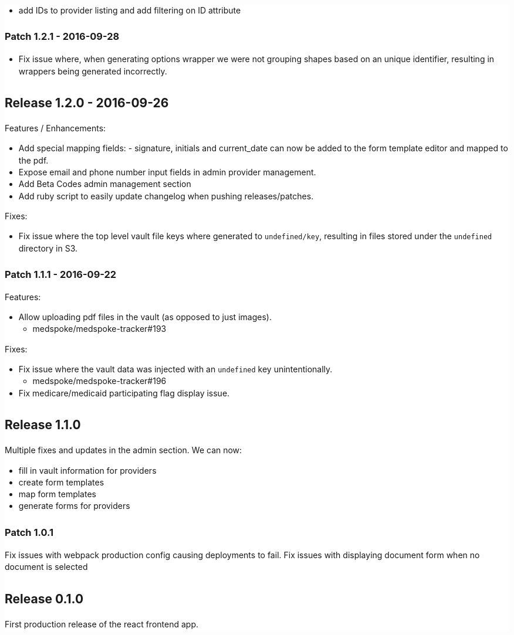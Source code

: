 - add IDs to provider listing and add filtering on ID attribute

### Patch 1.2.1 - 2016-09-28

- Fix issue where, when generating options wrapper we were not grouping shapes based on an unique identifier, resulting in wrappers being generated incorrectly.

## Release 1.2.0 - 2016-09-26

Features / Enhancements:
- Add special mapping fields: - signature, initials and current_date can now be added to the form template editor and mapped to the pdf. 
- Expose email and phone number input fields in admin provider management.
- Add Beta Codes admin management section
- Add ruby script to easily update changelog when pushing releases/patches.

Fixes:
- Fix issue where the top level vault file keys where generated to `undefined/key`, resulting in files stored under the `undefined` directory in S3.

### Patch 1.1.1 - 2016-09-22

Features:
- Allow uploading pdf files in the vault (as opposed to just images). 
  - medspoke/medspoke-tracker#193

Fixes:
- Fix issue where the vault data was injected with an `undefined` key unintentionally.
  - medspoke/medspoke-tracker#196
- Fix medicare/medicaid participating flag display issue.

## Release 1.1.0

Multiple fixes and updates in the admin section. We can now:
- fill in vault information for providers
- create form templates
- map form templates
- generate forms for providers

### Patch 1.0.1

Fix issues with webpack production config causing deployments to fail.
Fix issues with displaying document form when no document is selected

## Release 0.1.0

First production release of the react frontend app.









